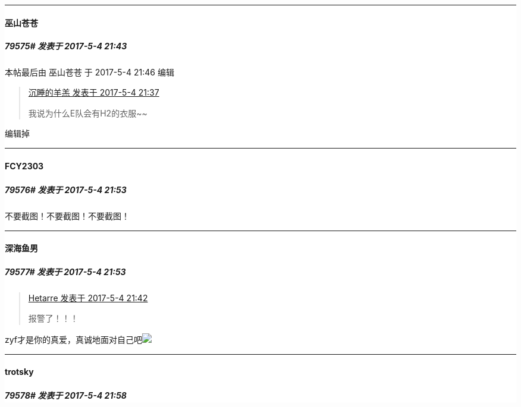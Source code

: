 




*****

####  巫山苍苍  
##### 79575#       发表于 2017-5-4 21:43



 本帖最后由 巫山苍苍 于 2017-5-4 21:46 编辑 
<blockquote><a href="httphttps://bbs.saraba1st.com/2b/forum.php?mod=redirect&amp;goto=findpost&amp;pid=35852373&amp;ptid=1105387" target="_blank">沉睡的羊羔 发表于 2017-5-4 21:37</a>

我说为什么E队会有H2的衣服~~</blockquote>
编辑掉







*****

####  FCY2303  
##### 79576#       发表于 2017-5-4 21:53




不要截图！不要截图！不要截图！







*****

####  深海鱼男  
##### 79577#       发表于 2017-5-4 21:53



<blockquote><a href="httphttps://bbs.saraba1st.com/2b/forum.php?mod=redirect&amp;goto=findpost&amp;pid=35852417&amp;ptid=1105387" target="_blank">Hetarre 发表于 2017-5-4 21:42</a>

报警了！！！</blockquote>
zyf才是你的真爱，真诚地面对自己吧<img src="https://static.saraba1st.com/image/smiley/face2017/039.png" referrerpolicy="no-referrer">







*****

####  trotsky  
##### 79578#       发表于 2017-5-4 21:58


